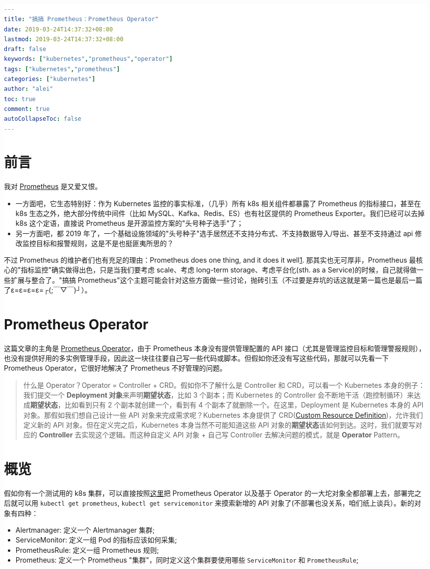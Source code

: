 ```yaml
---
title: "搞搞 Prometheus：Prometheus Operator"
date: 2019-03-24T14:37:32+08:00
lastmod: 2019-03-24T14:37:32+08:00
draft: false
keywords: ["kubernetes","prometheus","operator"]
tags: ["kubernetes","prometheus"]
categories: ["kubernetes"]
author: "alei"
toc: true
comment: true
autoCollapseToc: false
---
```


# 前言

我对 [Prometheus](https://github.com/prometheus/prometheus) 是又爱又恨。

* 一方面吧，它生态特别好：作为 Kubernetes 监控的事实标准，（几乎）所有 k8s 相关组件都暴露了 Prometheus 的指标接口，甚至在 k8s 生态之外，绝大部分传统中间件（比如 MySQL、Kafka、Redis、ES）也有社区提供的 Prometheus Exporter。我们已经可以去掉 k8s 这个定语，直接说 Prometheus 是开源监控方案的"头号种子选手"了；
* 另一方面吧，都 2019 年了，一个基础设施领域的"头号种子"选手居然还不支持分布式、不支持数据导入/导出、甚至不支持通过 api 修改监控目标和报警规则，这是不是也挺匪夷所思的？

不过 Prometheus 的维护者们也有充足的理由：Prometheus does one thing, and it does it well[1](https://www.oreilly.com/library/view/prometheus-up/9781492034131/ch01.html). 那其实也无可厚非，Prometheus 最核心的"指标监控"确实做得出色，只是当我们要考虑 scale、考虑 long-term storage、考虑平台化(sth. as a Service)的时候，自己就得做一些扩展与整合了。"搞搞 Prometheus"这个主题可能会针对这些方面做一些讨论，抛砖引玉（不过要是弃坑的话这就是第一篇也是最后一篇了ε=ε=ε=ε=┌(;￣▽￣)┘）。

# Prometheus Operator

这篇文章的主角是 [Prometheus Operator](https://github.com/coreos/prometheus-operator)，由于 Prometheus 本身没有提供管理配置的 API 接口（尤其是管理监控目标和管理警报规则），也没有提供好用的多实例管理手段，因此这一块往往要自己写一些代码或脚本。但假如你还没有写这些代码，那就可以先看一下 Prometheus Operator，它很好地解决了 Prometheus 不好管理的问题。

> 什么是 Operator？Operator = Controller + CRD。假如你不了解什么是 Controller 和 CRD，可以看一个 Kubernetes 本身的例子：我们提交一个 **Deployment 对象**来声明**期望状态**，比如 3 个副本；而 Kubernetes 的 Controller 会不断地干活（跑控制循环）来达成**期望状态**，比如看到只有 2 个副本就创建一个，看到有 4 个副本了就删除一个。在这里，Deployment 是 Kubernetes 本身的 API 对象。那假如我们想自己设计一些 API 对象来完成需求呢？Kubernetes 本身提供了 CRD([Custom Resource Definition](https://kubernetes.io/docs/tasks/access-kubernetes-api/custom-resources/custom-resource-definitions/))，允许我们定义新的 API 对象。但在定义完之后，Kubernetes 本身当然不可能知道这些 API 对象的**期望状态**该如何到达。这时，我们就要写对应的 **Controller** 去实现这个逻辑。而这种自定义 API 对象 + 自己写 Controller 去解决问题的模式，就是 **Operator** Pattern。

# 概览

假如你有一个测试用的 k8s 集群，可以直接按照[这里](https://github.com/coreos/prometheus-operator/tree/master/contrib/kube-prometheus#quickstart)把 Prometheus Operator 以及基于 Operator 的一大坨对象全都部署上去，部署完之后就可以用 `kubectl get prometheus`, `kubectl get servicemonitor` 来摸索新增的 API 对象了(不部署也没关系，咱们纸上谈兵）。新的对象有四种：

* Alertmanager: 定义一个 Alertmanager 集群;
* ServiceMonitor: 定义一组 Pod 的指标应该如何采集;
* PrometheusRule: 定义一组 Prometheus 规则;
* Prometheus: 定义一个 Prometheus "集群"，同时定义这个集群要使用哪些 `ServiceMonitor` 和 `PrometheusRule`;
